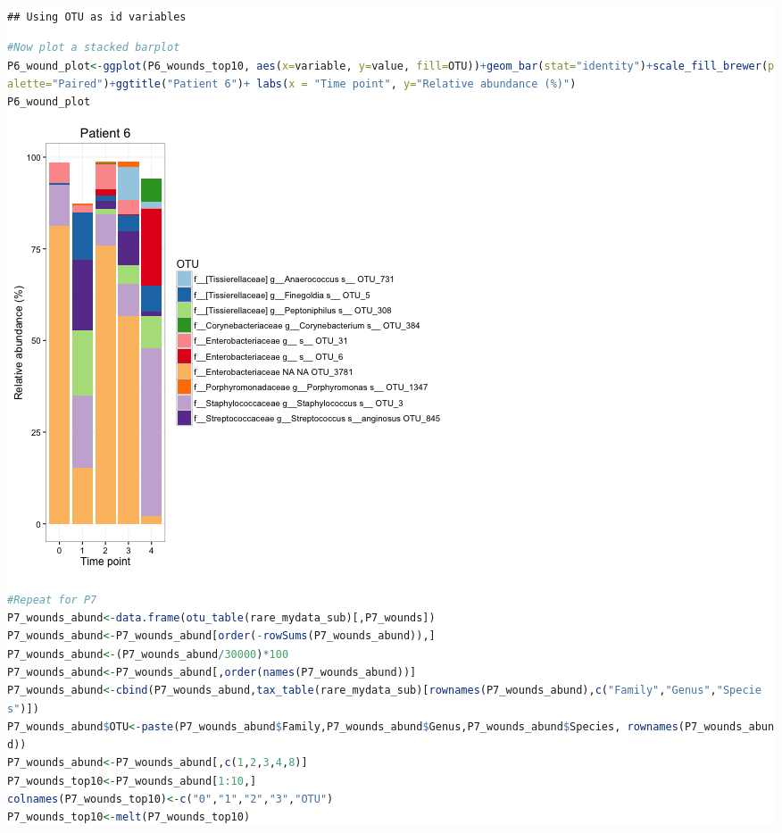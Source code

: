 ```
## Using OTU as id variables
```

```r
#Now plot a stacked barplot
P6_wound_plot<-ggplot(P6_wounds_top10, aes(x=variable, y=value, fill=OTU))+geom_bar(stat="identity")+scale_fill_brewer(palette="Paired")+ggtitle("Patient 6")+ labs(x = "Time point", y="Relative abundance (%)")
P6_wound_plot
```

![plot of chunk unnamed-chunk-10](figure/unnamed-chunk-10-4.png) 

```r
#Repeat for P7
P7_wounds_abund<-data.frame(otu_table(rare_mydata_sub)[,P7_wounds])
P7_wounds_abund<-P7_wounds_abund[order(-rowSums(P7_wounds_abund)),]
P7_wounds_abund<-(P7_wounds_abund/30000)*100
P7_wounds_abund<-P7_wounds_abund[,order(names(P7_wounds_abund))]
P7_wounds_abund<-cbind(P7_wounds_abund,tax_table(rare_mydata_sub)[rownames(P7_wounds_abund),c("Family","Genus","Species")])
P7_wounds_abund$OTU<-paste(P7_wounds_abund$Family,P7_wounds_abund$Genus,P7_wounds_abund$Species, rownames(P7_wounds_abund))
P7_wounds_abund<-P7_wounds_abund[,c(1,2,3,4,8)]
P7_wounds_top10<-P7_wounds_abund[1:10,]
colnames(P7_wounds_top10)<-c("0","1","2","3","OTU")
P7_wounds_top10<-melt(P7_wounds_top10)
```
